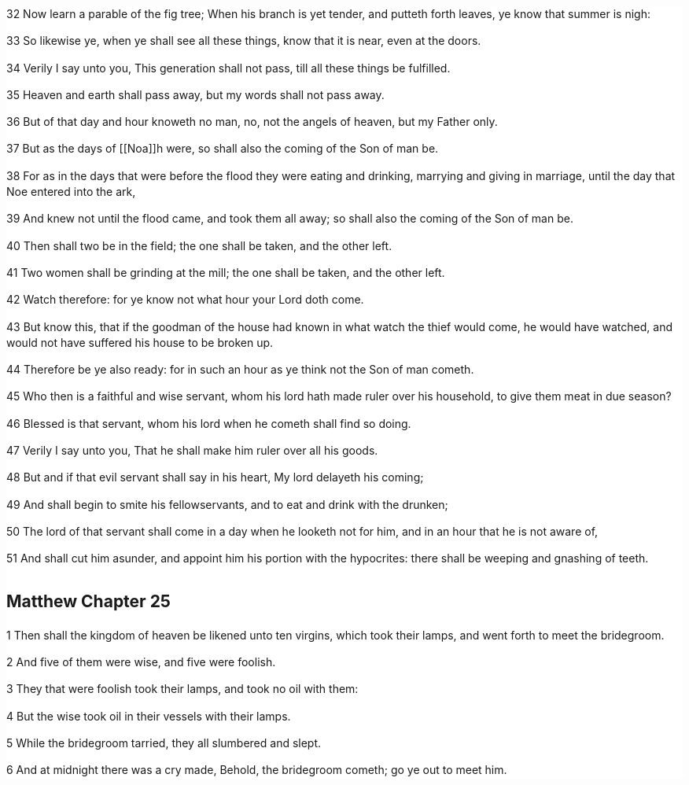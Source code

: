 32 Now learn a parable of the fig tree; When his branch is yet tender, and putteth forth leaves, ye know that summer is nigh:

33 So likewise ye, when ye shall see all these things, know that it is near, even at the doors.

34 Verily I say unto you, This generation shall not pass, till all these things be fulfilled.

35 Heaven and earth shall pass away, but my words shall not pass away.

36 But of that day and hour knoweth no man, no, not the angels of heaven, but my Father only.

37 But as the days of [[Noa]]h were, so shall also the coming of the Son of man be.

38 For as in the days that were before the flood they were eating and drinking, marrying and giving in marriage, until the day that Noe entered into the ark,

39 And knew not until the flood came, and took them all away; so shall also the coming of the Son of man be.

40 Then shall two be in the field; the one shall be taken, and the other left.

41 Two women shall be grinding at the mill; the one shall be taken, and the other left.

42 Watch therefore: for ye know not what hour your Lord doth come.

43 But know this, that if the goodman of the house had known in what watch the thief would come, he would have watched, and would not have suffered his house to be broken up.

44 Therefore be ye also ready: for in such an hour as ye think not the Son of man cometh.

45 Who then is a faithful and wise servant, whom his lord hath made ruler over his household, to give them meat in due season?

46 Blessed is that servant, whom his lord when he cometh shall find so doing.

47 Verily I say unto you, That he shall make him ruler over all his goods.

48 But and if that evil servant shall say in his heart, My lord delayeth his coming;

49 And shall begin to smite his fellowservants, and to eat and drink with the drunken;

50 The lord of that servant shall come in a day when he looketh not for him, and in an hour that he is not aware of,

51 And shall cut him asunder, and appoint him his portion with the hypocrites: there shall be weeping and gnashing of teeth.


## Matthew Chapter 25

1 Then shall the kingdom of heaven be likened unto ten virgins, which took their lamps, and went forth to meet the bridegroom.

2 And five of them were wise, and five were foolish.

3 They that were foolish took their lamps, and took no oil with them:

4 But the wise took oil in their vessels with their lamps.

5 While the bridegroom tarried, they all slumbered and slept.

6 And at midnight there was a cry made, Behold, the bridegroom cometh; go ye out to meet him.
